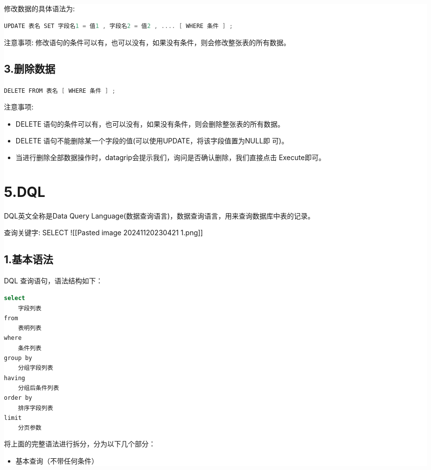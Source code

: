 
修改数据的具体语法为:

```Go
UPDATE 表名 SET 字段名1 = 值1 , 字段名2 = 值2 , .... [ WHERE 条件 ] ;
```

注意事项: 修改语句的条件可以有，也可以没有，如果没有条件，则会修改整张表的所有数据。

## 3.删除数据
    

```Go
DELETE FROM 表名 [ WHERE 条件 ] ; 
```

注意事项:

- DELETE 语句的条件可以有，也可以没有，如果没有条件，则会删除整张表的所有数据。
    
- DELETE 语句不能删除某一个字段的值(可以使用UPDATE，将该字段值置为NULL即 可)。
    
- 当进行删除全部数据操作时，datagrip会提示我们，询问是否确认删除，我们直接点击 Execute即可。
    

# 5.DQL
    

DQL英文全称是Data Query Language(数据查询语言)，数据查询语言，用来查询数据库中表的记录。

查询关键字: SELECT
![[Pasted image 20241120230421 1.png]]
## 1.基本语法
    

DQL 查询语句，语法结构如下：

```Go
select 
    字段列表
from 
    表明列表
where
    条件列表
group by
    分组字段列表
having
    分组后条件列表
order by
    排序字段列表
limit
    分页参数         
```

将上面的完整语法进行拆分，分为以下几个部分：

- 基本查询（不带任何条件）
    
